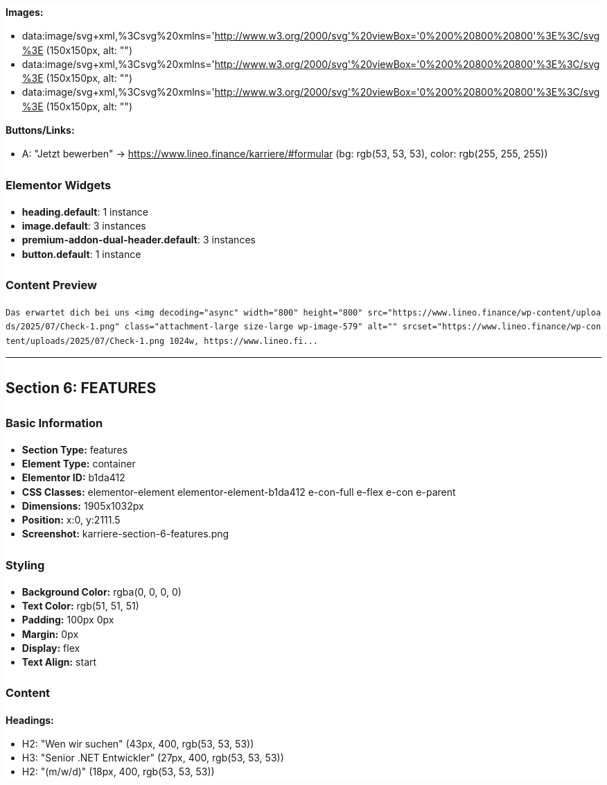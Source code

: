 **Images:**
- data:image/svg+xml,%3Csvg%20xmlns='http://www.w3.org/2000/svg'%20viewBox='0%200%20800%20800'%3E%3C/svg%3E (150x150px, alt: "")
- data:image/svg+xml,%3Csvg%20xmlns='http://www.w3.org/2000/svg'%20viewBox='0%200%20800%20800'%3E%3C/svg%3E (150x150px, alt: "")
- data:image/svg+xml,%3Csvg%20xmlns='http://www.w3.org/2000/svg'%20viewBox='0%200%20800%20800'%3E%3C/svg%3E (150x150px, alt: "")

**Buttons/Links:**
- A: "Jetzt bewerben" → https://www.lineo.finance/karriere/#formular (bg: rgb(53, 53, 53), color: rgb(255, 255, 255))

### Elementor Widgets
- **heading.default**: 1 instance
- **image.default**: 3 instances
- **premium-addon-dual-header.default**: 3 instances
- **button.default**: 1 instance

### Content Preview
```
Das erwartet dich bei uns <img decoding="async" width="800" height="800" src="https://www.lineo.finance/wp-content/uploads/2025/07/Check-1.png" class="attachment-large size-large wp-image-579" alt="" srcset="https://www.lineo.finance/wp-content/uploads/2025/07/Check-1.png 1024w, https://www.lineo.fi...
```

---

## Section 6: FEATURES

### Basic Information
- **Section Type:** features
- **Element Type:** container
- **Elementor ID:** b1da412
- **CSS Classes:** elementor-element elementor-element-b1da412 e-con-full e-flex e-con e-parent
- **Dimensions:** 1905x1032px
- **Position:** x:0, y:2111.5
- **Screenshot:** karriere-section-6-features.png

### Styling
- **Background Color:** rgba(0, 0, 0, 0)
- **Text Color:** rgb(51, 51, 51)
- **Padding:** 100px 0px
- **Margin:** 0px
- **Display:** flex
- **Text Align:** start

### Content
**Headings:**
- H2: "Wen wir suchen" (43px, 400, rgb(53, 53, 53))
- H3: "Senior .NET Entwickler" (27px, 400, rgb(53, 53, 53))
- H2: "(m/w/d)" (18px, 400, rgb(53, 53, 53))
